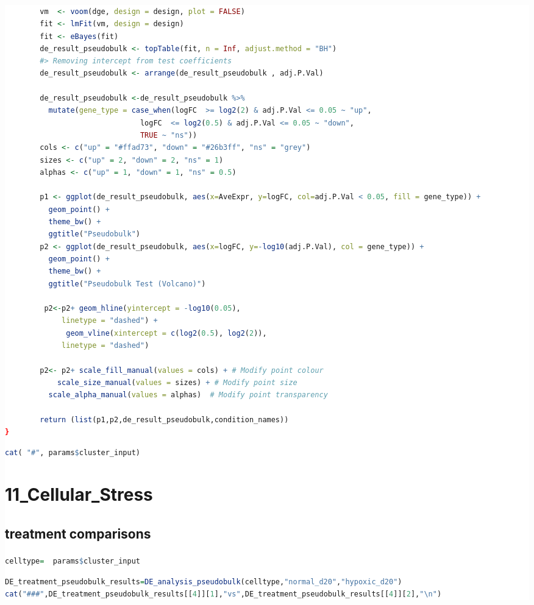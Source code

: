 ``` r
        vm  <- voom(dge, design = design, plot = FALSE)
        fit <- lmFit(vm, design = design)
        fit <- eBayes(fit)
        de_result_pseudobulk <- topTable(fit, n = Inf, adjust.method = "BH")
        #> Removing intercept from test coefficients
        de_result_pseudobulk <- arrange(de_result_pseudobulk , adj.P.Val)
        
        de_result_pseudobulk <-de_result_pseudobulk %>%
          mutate(gene_type = case_when(logFC  >= log2(2) & adj.P.Val <= 0.05 ~ "up",
                               logFC  <= log2(0.5) & adj.P.Val <= 0.05 ~ "down",
                               TRUE ~ "ns"))  
        cols <- c("up" = "#ffad73", "down" = "#26b3ff", "ns" = "grey") 
        sizes <- c("up" = 2, "down" = 2, "ns" = 1) 
        alphas <- c("up" = 1, "down" = 1, "ns" = 0.5)
        
        p1 <- ggplot(de_result_pseudobulk, aes(x=AveExpr, y=logFC, col=adj.P.Val < 0.05, fill = gene_type)) +
          geom_point() +
          theme_bw() +
          ggtitle("Pseudobulk")
        p2 <- ggplot(de_result_pseudobulk, aes(x=logFC, y=-log10(adj.P.Val), col = gene_type)) +
          geom_point() +
          theme_bw() +
          ggtitle("Pseudobulk Test (Volcano)")
          
         p2<-p2+ geom_hline(yintercept = -log10(0.05),
             linetype = "dashed") + 
              geom_vline(xintercept = c(log2(0.5), log2(2)),
             linetype = "dashed")   
         
        p2<- p2+ scale_fill_manual(values = cols) + # Modify point colour
            scale_size_manual(values = sizes) + # Modify point size
          scale_alpha_manual(values = alphas)  # Modify point transparency

        return (list(p1,p2,de_result_pseudobulk,condition_names))
}
```

``` r
cat( "#", params$cluster_input)
```

# 11_Cellular_Stress

## treatment comparisons

``` r
celltype=  params$cluster_input
```

``` r
DE_treatment_pseudobulk_results=DE_analysis_pseudobulk(celltype,"normal_d20","hypoxic_d20")
cat("###",DE_treatment_pseudobulk_results[[4]][1],"vs",DE_treatment_pseudobulk_results[[4]][2],"\n")
```
